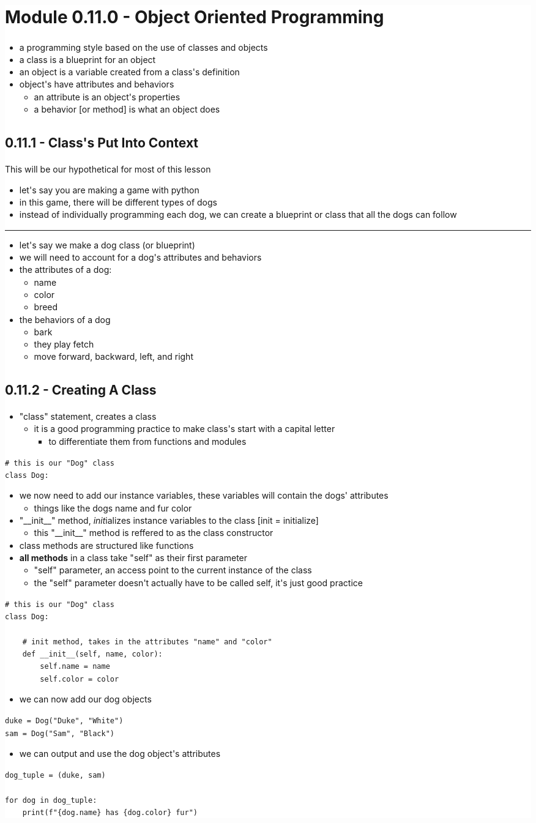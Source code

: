 # Module 0.11.0 - Object Oriented Programming
- a programming style based on the use of classes and objects
- a class is a blueprint for an object
- an object is a variable created from a class's definition
- object's have attributes and behaviors
	- an attribute is an object's properties
	- a behavior [or method] is what an object does

## 0.11.1 - Class's Put Into Context
This will be our hypothetical for most of this lesson
- let's say you are making a game with python
- in this game, there will be different types of dogs
- instead of individually programming each dog, we can create a blueprint or class that all the dogs can follow
---
- let's say we make a dog class (or blueprint)
- we will need to account for a dog's attributes and behaviors
- the attributes of a dog:
	- name
	- color
	- breed
- the behaviors of a dog
	- bark
	- they play fetch
	- move forward, backward, left, and right 

## 0.11.2 - Creating A Class
- "class" statement, creates a class
	- it is a good programming practice to make class's start with a capital letter
		- to differentiate them from functions and modules
```
# this is our "Dog" class
class Dog:
```
- we now need to add our instance variables, these variables will contain the dogs' attributes
	- things like the dogs name and fur color
- "\_\_init\_\_" method, *init*ializes instance variables to the class [init = initialize]
	- this "\_\_init\_\_" method is reffered to as the class constructor
- class methods are structured like functions
- **all methods** in a class take "self" as their first parameter
	- "self" parameter, an access point to the current instance of the class
	- the "self" parameter doesn't actually have to be called self, it's just good practice
```
# this is our "Dog" class
class Dog:

	# init method, takes in the attributes "name" and "color"
	def __init__(self, name, color):
		self.name = name
		self.color = color
```
- we can now add our dog objects
```
duke = Dog("Duke", "White")
sam = Dog("Sam", "Black")
```
- we can output and use the dog object's attributes
```
dog_tuple = (duke, sam)

for dog in dog_tuple:
	print(f"{dog.name} has {dog.color} fur")
```